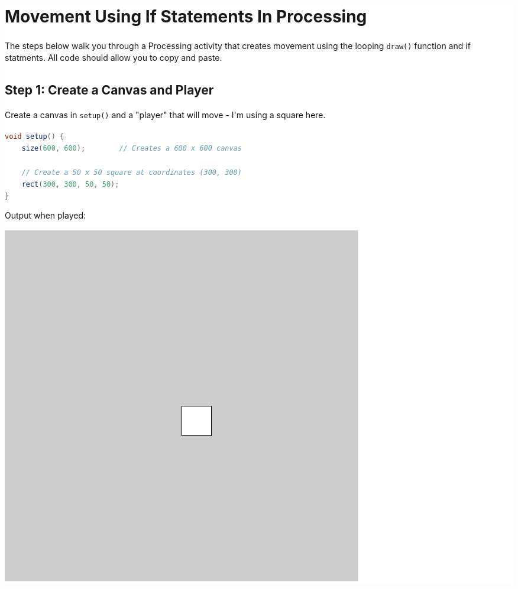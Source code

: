 # Movement Using If Statements In Processing

The steps below walk you through a Processing activity that creates movement using the looping `draw()` function and if statments. All code should allow you to copy and paste.

## Step 1: Create a Canvas and Player

Create a canvas in `setup()` and a "player" that will move - I'm using a square here.

```java
void setup() {
    size(600, 600);        // Creates a 600 x 600 canvas
    
    // Create a 50 x 50 square at coordinates (300, 300)
    rect(300, 300, 50, 50);    
}
```

Output when played:

![](../../.gitbook/assets/image%20%28188%29.png)
